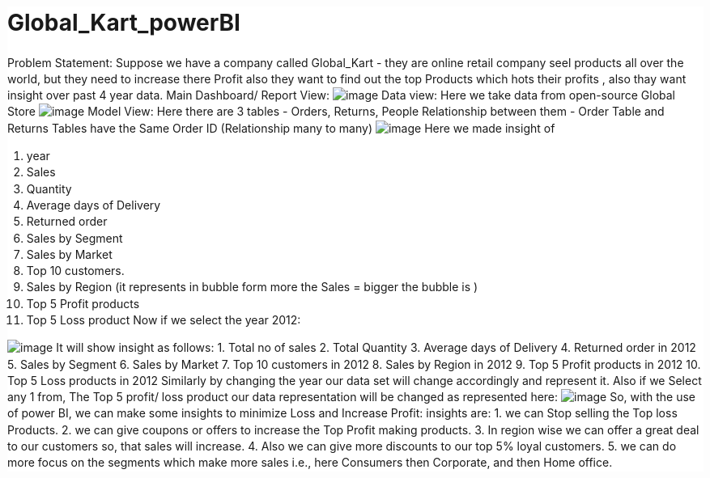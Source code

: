 # Global_Kart_powerBI
Problem Statement: Suppose we have a company called Global_Kart - they are online retail company seel products all over the world, but they need to increase there Profit also they want to find  out the top Products which hots their profits , also thay want insight over past 4 year data.
Main Dashboard/ Report View:
<img width="667" alt="image" src="https://github.com/RohitRaj-03/Global_Kart_powerBI/assets/138128062/100d46a9-9dc3-4904-a9d1-ccbb3ad0106f">
Data view:
Here we take data from open-source Global Store
<img width="960" alt="image" src="https://github.com/RohitRaj-03/Global_Kart_powerBI/assets/138128062/12de6496-919a-43af-90d1-47053222a8d1">
Model View: 
Here there are 3 tables - Orders, Returns, People
Relationship between them - Order Table and Returns Tables have the Same Order ID (Relationship many to many)
<img width="960" alt="image" src="https://github.com/RohitRaj-03/Global_Kart_powerBI/assets/138128062/9f9d2851-b303-421b-99eb-25d9f8fd48cc">
Here we made insight of 
1. year
2. Sales
3. Quantity
4. Average days of Delivery
5. Returned order
6. Sales by Segment
7. Sales by Market
8. Top 10 customers.
9. Sales by Region (it represents in bubble form more the Sales = bigger the bubble is )
10. Top 5 Profit products
11. Top 5 Loss product
Now if we select the year 2012:
<img width="960" alt="image" src="https://github.com/RohitRaj-03/Global_Kart_powerBI/assets/138128062/f2764384-f7b6-4446-a4be-f4680f1060dc">
It will show insight as follows:
1. Total no of sales
2. Total Quantity
3. Average days of Delivery
4. Returned order in 2012
5. Sales by Segment
6. Sales by Market
7. Top 10 customers in 2012
8. Sales by Region in 2012
9. Top 5 Profit products in 2012
10. Top 5 Loss products in 2012
Similarly by changing the year our data set will change accordingly and represent it.
Also if we Select any 1 from, The Top 5 profit/ loss product our data representation will be changed as represented here:
<img width="960" alt="image" src="https://github.com/RohitRaj-03/Global_Kart_powerBI/assets/138128062/e5fea3be-2b4d-4c29-8962-53cc7a2f4bd9">
So, with the use of power BI, we can make some insights to minimize Loss and Increase Profit:
insights are:
1. we can Stop selling the Top loss Products.
2. we can give coupons or offers to increase the Top Profit making products.
3. In region wise we can offer a great deal to our customers so, that sales will increase.
4. Also we can give more discounts to our top 5% loyal customers.
5. we can do more focus on the segments which make more sales i.e., here Consumers then Corporate, and then Home office.
